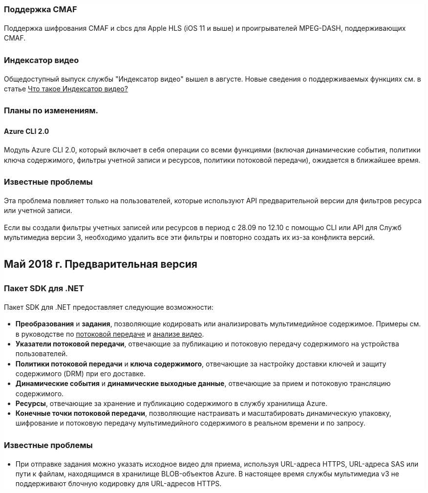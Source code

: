 ### <a name="cmaf-support"></a>Поддержка CMAF

Поддержка шифрования CMAF и cbcs для Apple HLS (iOS 11 и выше) и проигрывателей MPEG-DASH, поддерживающих CMAF.

### <a name="video-indexer"></a>Индексатор видео

Общедоступный выпуск службы "Индексатор видео" вышел в августе. Новые сведения о поддерживаемых функциях см. в статье [Что такое Индексатор видео?](../video-indexer/video-indexer-overview.md?bc=/azure/media-services/video-indexer/breadcrumb/toc.json&toc=/azure/media-services/video-indexer/toc.json) 

### <a name="plans-for-changes"></a>Планы по изменениям.

#### <a name="azure-cli-20"></a>Azure CLI 2.0
 
Модуль Azure CLI 2.0, который включает в себя операции со всеми функциями (включая динамические события, политики ключа содержимого, фильтры учетной записи и ресурсов, политики потоковой передачи), ожидается в ближайшее время. 

### <a name="known-issues"></a>Известные проблемы

Эта проблема повлияет только на пользователей, которые используют API предварительной версии для фильтров ресурса или учетной записи.

Если вы создали фильтры учетных записей или ресурсов в период с 28.09 по 12.10 с помощью CLI или API для Служб мультимедиа версии 3, необходимо удалить все эти фильтры и повторно создать их из-за конфликта версий. 

## <a name="may-2018---preview"></a>Май 2018 г. Предварительная версия

### <a name="net-sdk"></a>Пакет SDK для .NET

Пакет SDK для .NET предоставляет следующие возможности:

* **Преобразования** и **задания**, позволяющие кодировать или анализировать мультимедийное содержимое. Примеры см. в руководстве по [потоковой передаче](stream-files-tutorial-with-api.md) и [анализе видео](analyze-videos-tutorial-with-api.md).
* **Указатели потоковой передачи**, отвечающие за публикацию и потоковую передачу содержимого на устройства пользователей.
* **Политики потоковой передачи** и **ключа содержимого**, отвечающие за настройку доставки ключей и защиту содержимого (DRM) при его доставке.
* **Динамические события** и **динамические выходные данные**, отвечающие за прием и потоковую трансляцию содержимого.
* **Ресурсы**, отвечающие за хранение и публикацию содержимого в службу хранилища Azure. 
* **Конечные точки потоковой передачи**, позволяющие настраивать и масштабировать динамическую упаковку, шифрование и потоковую передачу мультимедийного содержимого в реальном времени и по запросу.

### <a name="known-issues"></a>Известные проблемы

* При отправке задания можно указать исходное видео для приема, используя URL-адреса HTTPS, URL-адреса SAS или пути к файлам, находящимся в хранилище BLOB-объектов Azure. В настоящее время службы мультимедиа v3 не поддерживают блочную кодировку для URL-адресов HTTPS.
